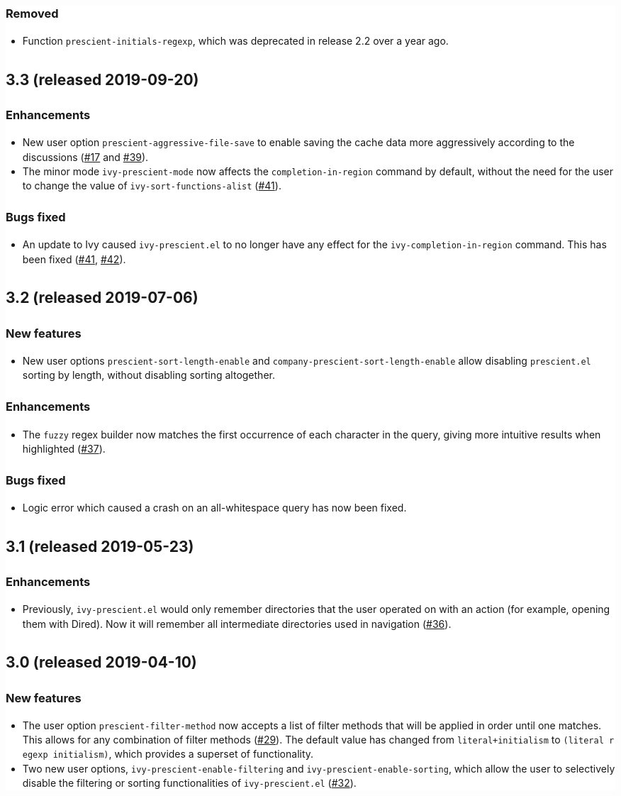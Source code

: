 ### Removed
* Function `prescient-initials-regexp`, which was deprecated in
  release 2.2 over a year ago.

[selectrum]: https://github.com/raxod502/selectrum

[2d840b]: https://github.com/abo-abo/swiper/commit/2d840b8be54fbc887a6b2a6a8178d27786d1421f
[9da800]: https://github.com/abo-abo/swiper/commit/9da800306a82e85ac6d62d0b86baa731b394807e

## 3.3 (released 2019-09-20)
### Enhancements
* New user option `prescient-aggressive-file-save` to enable
  saving the cache data more aggressively according to the
  discussions ([#17] and [#39]).
* The minor mode `ivy-prescient-mode` now affects the
  `completion-in-region` command by default, without the need for the
  user to change the value of `ivy-sort-functions-alist` ([#41]).

### Bugs fixed
* An update to Ivy caused `ivy-prescient.el` to no longer have any
  effect for the `ivy-completion-in-region` command. This has been
  fixed ([#41], [#42]).

[#17]: https://github.com/raxod502/prescient.el/issues/17
[#39]: https://github.com/raxod502/prescient.el/pull/39
[#41]: https://github.com/raxod502/prescient.el/issues/41
[#42]: https://github.com/raxod502/prescient.el/pull/42

## 3.2 (released 2019-07-06)
### New features
* New user options `prescient-sort-length-enable` and
  `company-prescient-sort-length-enable` allow disabling
  `prescient.el` sorting by length, without disabling sorting
  altogether.

### Enhancements
* The `fuzzy` regex builder now matches the first occurrence of each
  character in the query, giving more intuitive results when
  highlighted ([#37]).

### Bugs fixed
* Logic error which caused a crash on an all-whitespace query has now
  been fixed.

[#37]: https://github.com/raxod502/prescient.el/pull/37

## 3.1 (released 2019-05-23)
### Enhancements
* Previously, `ivy-prescient.el` would only remember directories that
  the user operated on with an action (for example, opening them with
  Dired). Now it will remember all intermediate directories used in
  navigation ([#36]).

[#36]: https://github.com/raxod502/prescient.el/pull/36

## 3.0 (released 2019-04-10)
### New features
* The user option `prescient-filter-method` now accepts a list of
  filter methods that will be applied in order until one matches. This
  allows for any combination of filter methods ([#29]). The default
  value has changed from `literal+initialism` to `(literal regexp
  initialism)`, which provides a superset of functionality.
* Two new user options, `ivy-prescient-enable-filtering` and
  `ivy-prescient-enable-sorting`, which allow the user to selectively
  disable the filtering or sorting functionalities of
  `ivy-prescient.el` ([#32]).


[#148]: https://github.com/radian-software/prescient.el/pull/148
[#149]: https://github.com/radian-software/prescient.el/pull/149
[#131]: https://github.com/radian-software/prescient.el/pull/131
[#54]: https://github.com/raxod502/prescient.el/issues/54
[#58]: https://github.com/raxod502/prescient.el/issues/58
[#89]: https://github.com/raxod502/prescient.el/issues/89
[#112]: https://github.com/raxod502/prescient.el/issues/112
[#120]: https://github.com/raxod502/prescient.el/issues/120
[#123]: https://github.com/radian-software/prescient.el/issues/123
[#124]: https://github.com/radian-software/prescient.el/pull/124
[#125]: https://github.com/raxod502/prescient.el/pull/125
[#126]: https://github.com/radian-software/prescient.el/pull/126
[#127]: https://github.com/radian-software/prescient.el/pull/127
[#119]: https://github.com/raxod502/prescient.el/pull/119
[#71]: https://github.com/raxod502/prescient.el/issues/71
[#92]: https://github.com/raxod502/prescient.el/issues/92
[#93]: https://github.com/raxod503/prescient.el/issues/93
[#94]: https://github.com/raxod502/prescient.el/pull/94
[#95]: https://github.com/raxod502/prescient.el/pull/95
[#97]: https://github.com/raxod502/prescient.el/pull/97
[#98]: https://github.com/raxod502/prescient.el/pull/98
[#99]: https://github.com/raxod502/prescient.el/pull/99
[#100]: https://github.com/raxod502/prescient.el/pull/100
[#101]: https://github.com/raxod503/prescient.el/issues/101
[#103]: https://github.com/raxod502/prescient.el/pull/103
[#105]: https://github.com/raxod502/prescient.el/pull/105
[#106]: https://github.com/raxod502/prescient.el/pull/106
[#109]: https://github.com/raxod502/prescient.el/pull/109
[#110]: https://github.com/raxod502/prescient.el/pull/110
[#66]: https://github.com/raxod502/prescient.el/pull/66
[#67]: https://github.com/raxod502/prescient.el/pull/67
[#70]: https://github.com/raxod502/prescient.el/pull/70
[#72]: https://github.com/raxod502/prescient.el/pull/72
[#76]: https://github.com/raxod502/prescient.el/pull/76
[#77]: https://github.com/raxod502/prescient.el/pull/77
[#123]: https://github.com/raxod502/selectrum/issues/123
[#15]: https://github.com/raxod502/prescient.el/issues/15
[#24]: https://github.com/raxod502/prescient.el/issues/24
[#27]: https://github.com/raxod502/prescient.el/issues/27
[#28]: https://github.com/raxod502/prescient.el/issues/28
[#29]: https://github.com/raxod502/prescient.el/issues/29
[#32]: https://github.com/raxod502/prescient.el/issues/32
[#33]: https://github.com/raxod502/prescient.el/issues/33
[long-awaited]: https://github.com/abo-abo/swiper/issues/1664
[#16]: https://github.com/raxod502/prescient.el/issues/16
[#13]: https://github.com/raxod502/prescient.el/issues/13
[#11]: https://github.com/raxod502/prescient.el/issues/11
[#6]: https://github.com/raxod502/prescient.el/issues/6
[#7]: https://github.com/raxod502/prescient.el/issues/7
[keep a changelog]: https://keepachangelog.com/en/1.0.0/